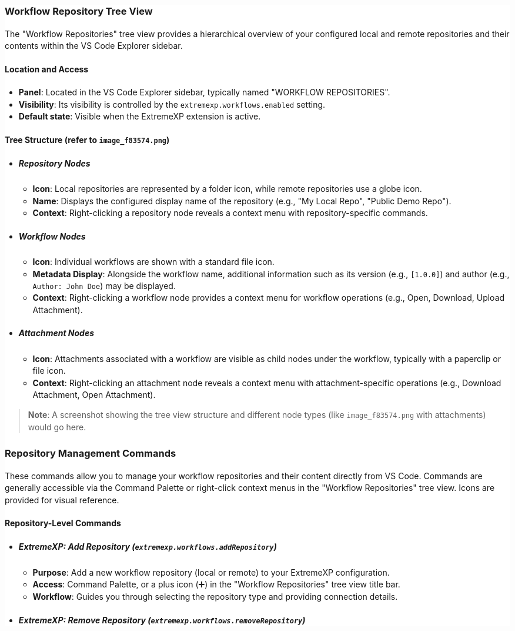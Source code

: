 ### Workflow Repository Tree View

The "Workflow Repositories" tree view provides a hierarchical overview of your configured local and remote repositories and their contents within the VS Code Explorer sidebar.

#### Location and Access

  * **Panel**: Located in the VS Code Explorer sidebar, typically named "WORKFLOW REPOSITORIES".
  * **Visibility**: Its visibility is controlled by the `extremexp.workflows.enabled` setting.
  * **Default state**: Visible when the ExtremeXP extension is active.

#### Tree Structure (refer to `image_f83574.png`)

  * ##### Repository Nodes

      * **Icon**: Local repositories are represented by a folder icon, while remote repositories use a globe icon.
      * **Name**: Displays the configured display name of the repository (e.g., "My Local Repo", "Public Demo Repo").
      * **Context**: Right-clicking a repository node reveals a context menu with repository-specific commands.

  * ##### Workflow Nodes

      * **Icon**: Individual workflows are shown with a standard file icon.
      * **Metadata Display**: Alongside the workflow name, additional information such as its version (e.g., `[1.0.0]`) and author (e.g., `Author: John Doe`) may be displayed.
      * **Context**: Right-clicking a workflow node provides a context menu for workflow operations (e.g., Open, Download, Upload Attachment).

  * ##### Attachment Nodes

      * **Icon**: Attachments associated with a workflow are visible as child nodes under the workflow, typically with a paperclip or file icon.
      * **Context**: Right-clicking an attachment node reveals a context menu with attachment-specific operations (e.g., Download Attachment, Open Attachment).

> **Note**: A screenshot showing the tree view structure and different node types (like `image_f83574.png` with attachments) would go here.

### Repository Management Commands

These commands allow you to manage your workflow repositories and their content directly from VS Code. Commands are generally accessible via the Command Palette or right-click context menus in the "Workflow Repositories" tree view. Icons are provided for visual reference.

#### Repository-Level Commands

  * ##### ExtremeXP: Add Repository (`extremexp.workflows.addRepository`)

      * **Purpose**: Add a new workflow repository (local or remote) to your ExtremeXP configuration.
      * **Access**: Command Palette, or a plus icon (➕) in the "Workflow Repositories" tree view title bar.
      * **Workflow**: Guides you through selecting the repository type and providing connection details.

  * ##### ExtremeXP: Remove Repository (`extremexp.workflows.removeRepository`)
